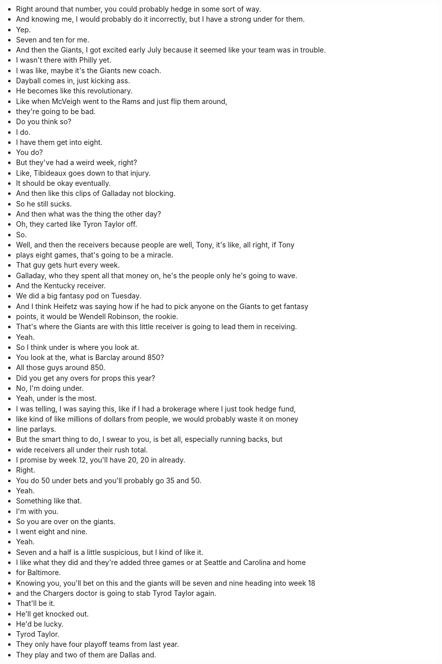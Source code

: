 *  Right around that number, you could probably hedge in some sort of way.
*  And knowing me, I would probably do it incorrectly, but I have a strong under for them.
*  Yep.
*  Seven and ten for me.
*  And then the Giants, I got excited early July because it seemed like your team was in trouble.
*  I wasn't there with Philly yet.
*  I was like, maybe it's the Giants new coach.
*  Dayball comes in, just kicking ass.
*  He becomes like this revolutionary.
*  Like when McVeigh went to the Rams and just flip them around,
*  they're going to be bad.
*  Do you think so?
*  I do.
*  I have them get into eight.
*  You do?
*  But they've had a weird week, right?
*  Like, Tibideaux goes down to that injury.
*  It should be okay eventually.
*  And then like this clips of Galladay not blocking.
*  So he still sucks.
*  And then what was the thing the other day?
*  Oh, they carted like Tyron Taylor off.
*  So.
*  Well, and then the receivers because people are well, Tony, it's like, all right, if Tony
*  plays eight games, that's going to be a miracle.
*  That guy gets hurt every week.
*  Galladay, who they spent all that money on, he's the people only he's going to wave.
*  And the Kentucky receiver.
*  We did a big fantasy pod on Tuesday.
*  And I think Heifetz was saying how if he had to pick anyone on the Giants to get fantasy
*  points, it would be Wendell Robinson, the rookie.
*  That's where the Giants are with this little receiver is going to lead them in receiving.
*  Yeah.
*  So I think under is where you look at.
*  You look at the, what is Barclay around 850?
*  All those guys around 850.
*  Did you get any overs for props this year?
*  No, I'm doing under.
*  Yeah, under is the most.
*  I was telling, I was saying this, like if I had a brokerage where I just took hedge fund,
*  like kind of like millions of dollars from people, we would probably waste it on money
*  line parlays.
*  But the smart thing to do, I swear to you, is bet all, especially running backs, but
*  wide receivers all under their rush total.
*  I promise by week 12, you'll have 20, 20 in already.
*  Right.
*  You do 50 under bets and you'll probably go 35 and 50.
*  Yeah.
*  Something like that.
*  I'm with you.
*  So you are over on the giants.
*  I went eight and nine.
*  Yeah.
*  Seven and a half is a little suspicious, but I kind of like it.
*  I like what they did and they're added three games or at Seattle and Carolina and home
*  for Baltimore.
*  Knowing you, you'll bet on this and the giants will be seven and nine heading into week 18
*  and the Chargers doctor is going to stab Tyrod Taylor again.
*  That'll be it.
*  He'll get knocked out.
*  He'd be lucky.
*  Tyrod Taylor.
*  They only have four playoff teams from last year.
*  They play and two of them are Dallas and.